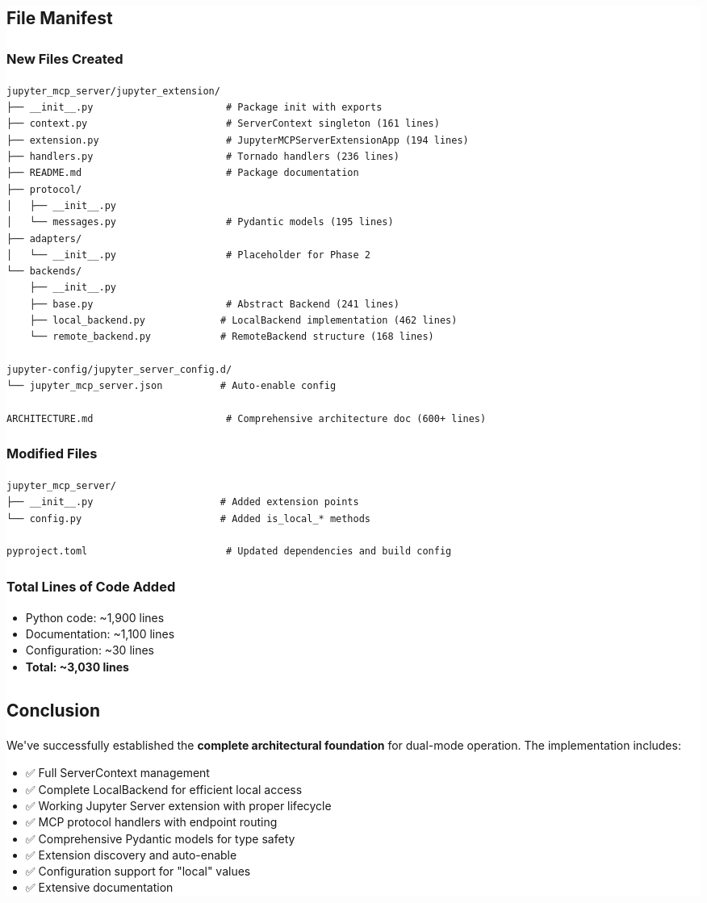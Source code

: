 ## File Manifest

### New Files Created
```
jupyter_mcp_server/jupyter_extension/
├── __init__.py                       # Package init with exports
├── context.py                        # ServerContext singleton (161 lines)
├── extension.py                      # JupyterMCPServerExtensionApp (194 lines)
├── handlers.py                       # Tornado handlers (236 lines)
├── README.md                         # Package documentation
├── protocol/
│   ├── __init__.py
│   └── messages.py                   # Pydantic models (195 lines)
├── adapters/
│   └── __init__.py                   # Placeholder for Phase 2
└── backends/
    ├── __init__.py
    ├── base.py                       # Abstract Backend (241 lines)
    ├── local_backend.py             # LocalBackend implementation (462 lines)
    └── remote_backend.py            # RemoteBackend structure (168 lines)

jupyter-config/jupyter_server_config.d/
└── jupyter_mcp_server.json          # Auto-enable config

ARCHITECTURE.md                       # Comprehensive architecture doc (600+ lines)
```

### Modified Files
```
jupyter_mcp_server/
├── __init__.py                      # Added extension points
└── config.py                        # Added is_local_* methods

pyproject.toml                        # Updated dependencies and build config
```

### Total Lines of Code Added
- Python code: ~1,900 lines
- Documentation: ~1,100 lines
- Configuration: ~30 lines
- **Total: ~3,030 lines**

## Conclusion

We've successfully established the **complete architectural foundation** for dual-mode operation. The implementation includes:

- ✅ Full ServerContext management
- ✅ Complete LocalBackend for efficient local access
- ✅ Working Jupyter Server extension with proper lifecycle
- ✅ MCP protocol handlers with endpoint routing
- ✅ Comprehensive Pydantic models for type safety
- ✅ Extension discovery and auto-enable
- ✅ Configuration support for "local" values
- ✅ Extensive documentation
